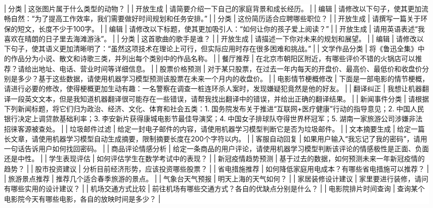 | 分类 | 这张图片属于什么类型的动物？ |
| 开放生成 | 请简要介绍一下自己的家庭背景和成长经历。 |
| 编辑 | 请修改以下句子，使其更加流畅自然：“为了提高工作效率，我们需要做好时间规划和任务安排。” |
| 分类 | 这份简历适合应聘哪些职位？ |
| 开放生成 | 请撰写一篇关于环保的短文，长度不少于100字。 |
| 编辑 | 请修改以下标题，使其更加吸引人：“如何让你的孩子爱上阅读？” |
| 开放生成 | 请用英语表述“我喜欢在晴朗的日子里去海滩游泳”。 |
| 分类 | 这首歌曲的歌手是谁？ |
| 开放生成 | 请描述一下你对未来的规划和展望。 |
| 编辑 | 请修改以下句子，使其语义更加清晰明了：“虽然这项技术在理论上可行，但实际应用时存在很多困难和挑战。” |
| 文学作品分类 | 将《鲁迅全集》中的作品分为小说、散文和诗歌三类，并列出每个类别中的作品名称。 |
| 餐厅推荐 | 在北京市朝阳区附近，有哪些评价不错的火锅店可以推荐？请给出地址、电话、营业时间等详细信息。 |
| 股票价格预测 | 对于某只股票，在过去一年内每天的开盘价、最高价、最低价和收盘价分别是多少？基于这些数据，请使用机器学习模型预测该股票在未来一个月内的收盘价。 |
| 电影情节梗概修改 | 下面是一部电影的情节梗概，请进行必要的修改，使得梗概更加生动有趣：一名警察在调查一桩连环杀人案时，发现嫌疑犯竟然是他的好友。 |
| 翻译纠正 | 我想让机器翻译一段英文文本，但是我知道机器翻译很可能存在一些错误，请帮我找出翻译中的错误，并给出正确的翻译结果。 |
| 新闻事件分类 | 请根据下列新闻标题，将它们归为政治、经济、文化、体育和社会五类：1. 国务院发布关于推进“互联网+医疗健康”行动的指导意见；2. 中国人民银行决定上调贷款基础利率；3. 李安新片获得康城电影节最佳导演奖；4. 中国女子排球队夺得世界杯冠军；5. 湖南一家旅游公司涉嫌非法招徕客源被查处。 |
| 垃圾邮件过滤 | 给定一封电子邮件的内容，请使用机器学习模型判断它是否为垃圾邮件。 |
| 文本摘要生成 | 给定一篇长文章，请使用机器学习模型自动生成摘要，限制摘要长度在200个字符以内。 |
| 客服自动回复 | 如果用户输入“我忘记了我的密码”，请用一句话告诉用户如何找回密码。 |
| 商品评论情感分析 | 给定一条商品的用户评论，请使用机器学习模型判断该评论的情感极性是正面、负面还是中性。 |
| 学生表现评估          | 如何评估学生在数学考试中的表现？                                                                                                                                                                                                                                                                                                                                                                                                                                                                                     |
| 新冠疫情趋势预测      | 基于过去的数据，如何预测未来一年新冠疫情的趋势？                                                                                                                                                                                                                                                                                                                                                                                                                                                                    |
| 股市投资建议          | 分析目前经济形势，应该投资哪些股票？                                                                                                                                                                                                                                                                                                                                                                                                                                                                                 |
| 省电措施推荐          | 如何降低家庭用电成本？有哪些省电措施可以推荐？                                                                                                                                                                                                                                                                                                                                                                                                                                                                       |
| 旅游景点推荐          | 推荐几个适合春季旅游的景点。                                                                                                                                                                                                                                                                                                                                                                                                                                                                                             |
| 气象台天气预报        | 明天上海的天气如何？                                                                                                                                                                                                                                                                                                                                                                                                                                                                                                     |
| 家居装修设计建议      | 家里要进行装修，请问有哪些实用的设计建议？                                                                                                                                                                                                                                                                                                                                                                                                                                                                          |
| 机场交通方式比较      | 前往机场有哪些交通方式？各自的优缺点分别是什么？                                                                                                                                                                                                                                                                                                                                                                                                                                                                      |
| 电影院排片时间查询    | 查询某个电影院今天有哪些电影，各自的放映时间是多少？                                                                                                                                                                                                                                                                                                                                                                                                                                                                   |